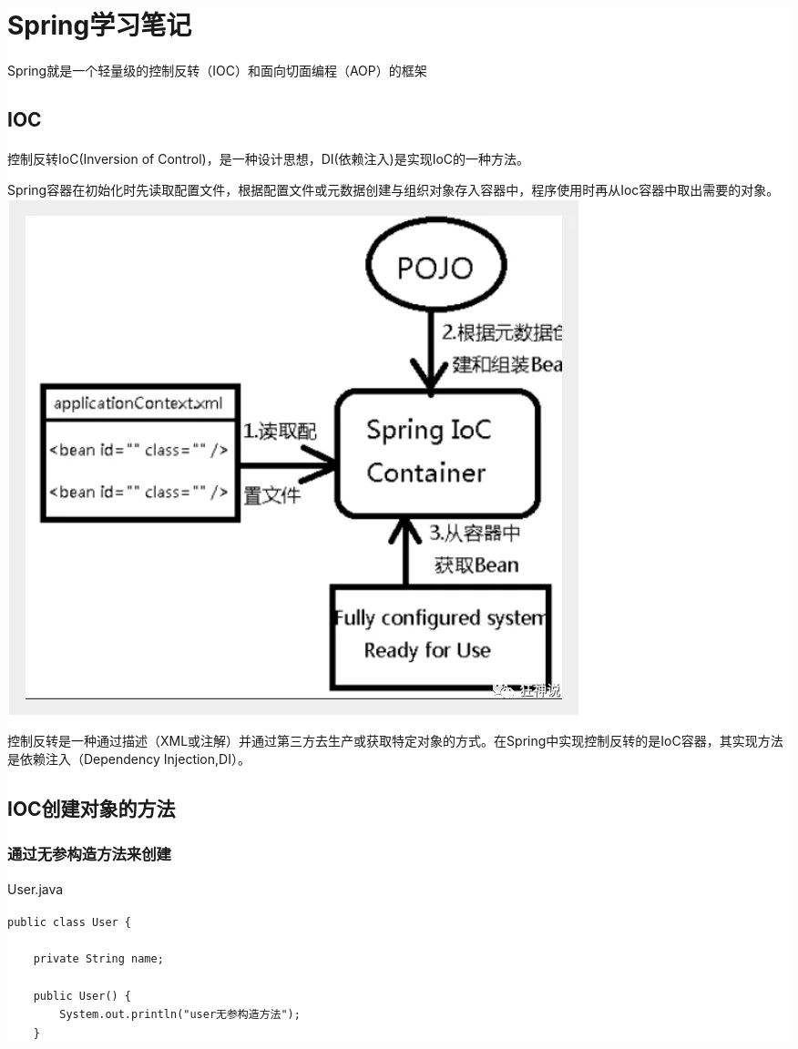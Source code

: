 # Spring学习笔记
Spring就是一个轻量级的控制反转（IOC）和面向切面编程（AOP）的框架

## IOC
控制反转IoC(Inversion of Control)，是一种设计思想，DI(依赖注入)是实现IoC的一种方法。

Spring容器在初始化时先读取配置文件，根据配置文件或元数据创建与组织对象存入容器中，程序使用时再从Ioc容器中取出需要的对象。
![](src/img/640.webp)

控制反转是一种通过描述（XML或注解）并通过第三方去生产或获取特定对象的方式。在Spring中实现控制反转的是IoC容器，其实现方法是依赖注入（Dependency Injection,DI）。

## IOC创建对象的方法
### 通过无参构造方法来创建
User.java

    public class User {
    
        private String name;
        
        public User() {
            System.out.println("user无参构造方法");
        }
        